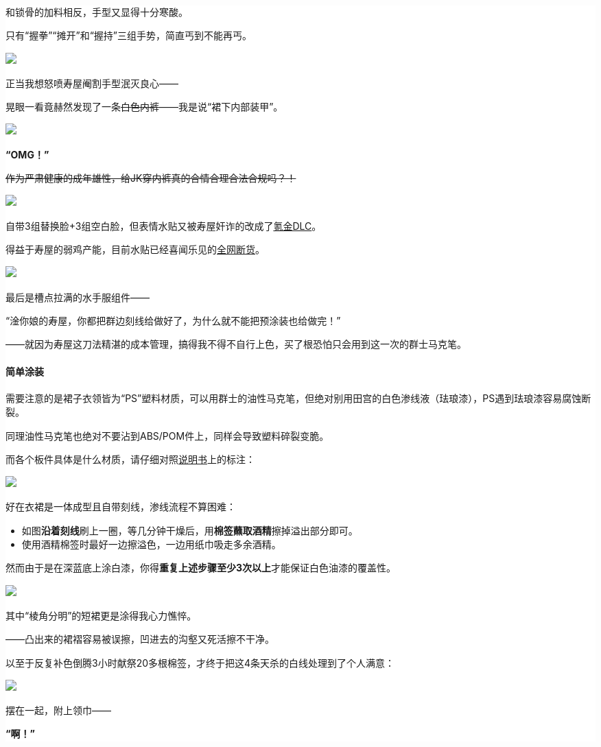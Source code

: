 和锁骨的加料相反，手型又显得十分寒酸。

只有“握拳”“摊开”和“握持”三组手势，简直丐到不能再丐。

![](https://raw.githubusercontent.com/Pockies/pic/master/20240227/PW2024022714.jpg)

正当我想怒喷寿屋阉割手型泯灭良心——

晃眼一看竟赫然发现了一条~~白色内裤~~——我是说“裙下内部装甲”。

![](https://raw.githubusercontent.com/Pockies/pic/master/20240227/PW2024022715.jpg)

**“OMG！”**

~~作为严肃健康的成年雄性，给JK穿内裤真的合情合理合法合规吗？！~~

![](https://raw.githubusercontent.com/Pockies/pic/master/20240227/PW2024022716.jpg)

自带3组替换脸+3组空白脸，但表情水贴又被寿屋奸诈的改成了[氪金DLC](https://www.kotobukiya.co.jp/product/detail/p4934054058037/)。

得益于寿屋的弱鸡产能，目前水贴已经喜闻乐见的[全网断货](https://shop.kotobukiya.co.jp/shop/g/g4934054058037/)。

![](https://raw.githubusercontent.com/Pockies/pic/master/20240227/PW2024022717.jpg)

最后是槽点拉满的水手服组件——

“淦你娘的寿屋，你都把群边刻线给做好了，为什么就不能把预涂装也给做完！”

——就因为寿屋这刀法精湛的成本管理，搞得我不得不自行上色，买了根恐怕只会用到这一次的群士马克笔。

#### 简单涂装

需要注意的是裙子衣领皆为“PS”塑料材质，可以用群士的油性马克笔，但绝对别用田宫的白色渗线液（珐琅漆），PS遇到珐琅漆容易腐蚀断裂。

同理油性马克笔也绝对不要沾到ABS/POM件上，同样会导致塑料碎裂变脆。

而各个板件具体是什么材质，请仔细对照[说明书](https://www.kotobukiya.co.jp/instructions/detail/221/)上的标注：

![](https://raw.githubusercontent.com/Pockies/pic/master/20240227/PW2024022718.jpg)

好在衣裙是一体成型且自带刻线，渗线流程不算困难：

- 如图**沿着刻线**刷上一圈，等几分钟干燥后，用**棉签蘸取酒精**擦掉溢出部分即可。
- 使用酒精棉签时最好一边擦溢色，一边用纸巾吸走多余酒精。

然而由于是在深蓝底上涂白漆，你得**重复上述步骤至少3次以上**才能保证白色油漆的覆盖性。

![](https://raw.githubusercontent.com/Pockies/pic/master/20240227/PW2024022719.jpg)

其中“棱角分明”的短裙更是涂得我心力憔悴。

——凸出来的裙褶容易被误擦，凹进去的沟壑又死活擦不干净。

以至于反复补色倒腾3小时献祭20多根棉签，才终于把这4条天杀的白线处理到了个人满意：

![](https://raw.githubusercontent.com/Pockies/pic/master/20240227/PW2024022720.jpg)

摆在一起，附上领巾——

**“啊！”**
